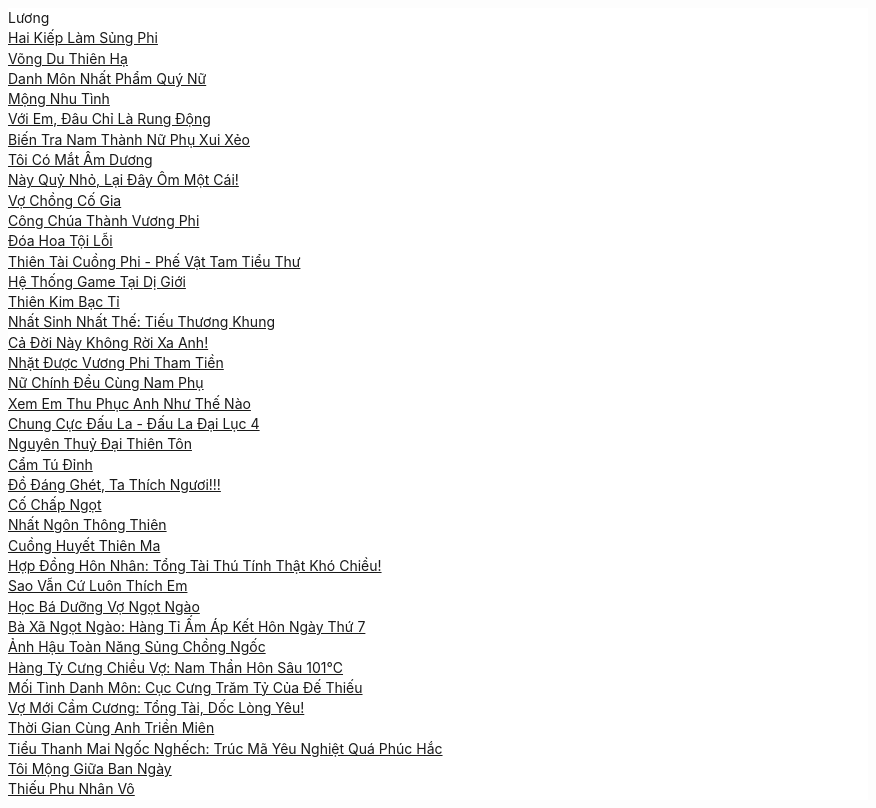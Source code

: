 Lương</a><br/><a href="https://github.com/quanluxury/ngontinhhot/tree/master/truyenhay/16371/" title="Hai Kiếp Làm Sủng Phi">Hai Kiếp Làm Sủng Phi</a><br/><a href="https://github.com/quanluxury/ngontinhhot/tree/master/truyenhay/19370/" title="Võng Du Thiên Hạ">Võng Du Thiên Hạ</a><br/><a href="https://github.com/quanluxury/ngontinhhot/tree/master/truyenhay/19189/" title="Danh Môn Nhất Phẩm Quý Nữ">Danh Môn Nhất Phẩm Quý Nữ</a><br/><a href="https://github.com/quanluxury/ngontinhhot/tree/master/truyenhay/19291/" title="Mộng Nhu Tình">Mộng Nhu Tình</a><br/><a href="https://github.com/quanluxury/ngontinhhot/tree/master/truyenhay/19031/" title="Với Em, Đâu Chỉ Là Rung Động">Với Em, Đâu Chỉ Là Rung Động</a><br/><a href="https://github.com/quanluxury/ngontinhhot/tree/master/truyenhay/19474/" title="Biến Tra Nam Thành Nữ Phụ Xui Xẻo">Biến Tra Nam Thành Nữ Phụ Xui Xẻo</a><br/><a href="https://github.com/quanluxury/ngontinhhot/tree/master/truyenhay/19019/" title="Tôi Có Mắt Âm Dương">Tôi Có Mắt Âm Dương</a><br/><a href="https://github.com/quanluxury/ngontinhhot/tree/master/truyenhay/18882/" title="Này Quỷ Nhỏ, Lại Đây Ôm Một Cái!">Này Quỷ Nhỏ, Lại Đây Ôm Một Cái!</a><br/><a href="https://github.com/quanluxury/ngontinhhot/tree/master/truyenhay/19121/" title="Vợ Chồng Cố Gia">Vợ Chồng Cố Gia</a><br/><a href="https://github.com/quanluxury/ngontinhhot/tree/master/truyenhay/16305/" title="Công Chúa Thành Vương Phi">Công Chúa Thành Vương Phi</a><br/><a href="https://github.com/quanluxury/ngontinhhot/tree/master/truyenhay/17351/" title="Đóa Hoa Tội Lỗi">Đóa Hoa Tội Lỗi</a><br/><a href="https://github.com/quanluxury/ngontinhhot/tree/master/truyenhay/17459/" title="Thiên Tài Cuồng Phi - Phế Vật Tam Tiểu Thư">Thiên Tài Cuồng Phi - Phế Vật Tam Tiểu Thư</a><br/><a href="https://github.com/quanluxury/ngontinhhot/tree/master/truyenhay/17260/" title="Hệ Thống Game Tại Dị Giới">Hệ Thống Game Tại Dị Giới</a><br/><a href="https://github.com/quanluxury/ngontinhhot/tree/master/truyenhay/21160/" title="Thiên Kim Bạc Tỉ">Thiên Kim Bạc Tỉ</a><br/><a href="https://github.com/quanluxury/ngontinhhot/tree/master/truyenhay/19304/" title="Nhất Sinh Nhất Thế: Tiếu Thương Khung">Nhất Sinh Nhất Thế: Tiếu Thương Khung</a><br/><a href="https://github.com/quanluxury/ngontinhhot/tree/master/truyenhay/19293/" title="Cả Đời Này Không Rời Xa Anh!">Cả Đời Này Không Rời Xa Anh!</a><br/><a href="https://github.com/quanluxury/ngontinhhot/tree/master/truyenhay/19131/" title="Nhặt Được Vương Phi Tham Tiền">Nhặt Được Vương Phi Tham Tiền</a><br/><a href="https://github.com/quanluxury/ngontinhhot/tree/master/truyenhay/19191/" title="Nữ Chính Đều Cùng Nam Phụ">Nữ Chính Đều Cùng Nam Phụ</a><br/><a href="https://github.com/quanluxury/ngontinhhot/tree/master/truyenhay/19188/" title="Xem Em Thu Phục Anh Như Thế Nào">Xem Em Thu Phục Anh Như Thế Nào</a><br/><a href="https://github.com/quanluxury/ngontinhhot/tree/master/truyenhay/18485/" title="Chung Cực Đấu La - Đấu La Đại Lục 4">Chung Cực Đấu La - Đấu La Đại Lục 4</a><br/><a href="https://github.com/quanluxury/ngontinhhot/tree/master/truyenhay/19144/" title="Nguyên Thuỷ Đại Thiên Tôn">Nguyên Thuỷ Đại Thiên Tôn</a><br/><a href="https://github.com/quanluxury/ngontinhhot/tree/master/truyenhay/19036/" title="Cẩm Tú Đỉnh">Cẩm Tú Đỉnh</a><br/><a href="https://github.com/quanluxury/ngontinhhot/tree/master/truyenhay/21263/" title="Đồ Đáng Ghét, Ta Thích Ngươi!!!">Đồ Đáng Ghét, Ta Thích Ngươi!!!</a><br/><a href="https://github.com/quanluxury/ngontinhhot/tree/master/truyenhay/19088/" title="Cố Chấp Ngọt">Cố Chấp Ngọt</a><br/><a href="https://github.com/quanluxury/ngontinhhot/tree/master/truyenhay/17577/" title="Nhất Ngôn Thông Thiên">Nhất Ngôn Thông Thiên</a><br/><a href="https://github.com/quanluxury/ngontinhhot/tree/master/truyenhay/17571/" title="Cuồng Huyết Thiên Ma">Cuồng Huyết Thiên Ma</a><br/><a href="https://github.com/quanluxury/ngontinhhot/tree/master/truyenhay/19524/" title="Hợp Đồng Hôn Nhân: Tổng Tài Thú Tính Thật Khó Chiều!">Hợp Đồng Hôn Nhân: Tổng Tài Thú Tính Thật Khó Chiều!</a><br/><a href="https://github.com/quanluxury/ngontinhhot/tree/master/truyenhay/18771/" title="Sao Vẫn Cứ Luôn Thích Em">Sao Vẫn Cứ Luôn Thích Em</a><br/><a href="https://github.com/quanluxury/ngontinhhot/tree/master/truyenhay/18775/" title="Học Bá Dưỡng Vợ Ngọt Ngào">Học Bá Dưỡng Vợ Ngọt Ngào</a><br/><a href="https://github.com/quanluxury/ngontinhhot/tree/master/truyenhay/17405/" title="Bà Xã Ngọt Ngào: Hàng Tỉ Ấm Áp Kết Hôn Ngày Thứ 7">Bà Xã Ngọt Ngào: Hàng Tỉ Ấm Áp Kết Hôn Ngày Thứ 7</a><br/><a href="https://github.com/quanluxury/ngontinhhot/tree/master/truyenhay/17362/" title="Ảnh Hậu Toàn Năng Sủng Chồng Ngốc">Ảnh Hậu Toàn Năng Sủng Chồng Ngốc</a><br/><a href="https://github.com/quanluxury/ngontinhhot/tree/master/truyenhay/17398/" title="Hàng Tỷ Cưng Chiều Vợ: Nam Thần Hôn Sâu 101℃">Hàng Tỷ Cưng Chiều Vợ: Nam Thần Hôn Sâu 101℃</a><br/><a href="https://github.com/quanluxury/ngontinhhot/tree/master/truyenhay/17394/" title="Mối Tình Danh Môn: Cục Cưng Trăm Tỷ Của Đế Thiếu">Mối Tình Danh Môn: Cục Cưng Trăm Tỷ Của Đế Thiếu</a><br/><a href="https://github.com/quanluxury/ngontinhhot/tree/master/truyenhay/18773/" title="Vợ Mới Cầm Cương: Tổng Tài, Dốc Lòng Yêu!">Vợ Mới Cầm Cương: Tổng Tài, Dốc Lòng Yêu!</a><br/><a href="https://github.com/quanluxury/ngontinhhot/tree/master/truyenhay/17406/" title="Thời Gian Cùng Anh Triền Miên">Thời Gian Cùng Anh Triền Miên</a><br/><a href="https://github.com/quanluxury/ngontinhhot/tree/master/truyenhay/17399/" title="Tiểu Thanh Mai Ngốc Nghếch: Trúc Mã Yêu Nghiệt Quá Phúc Hắc">Tiểu Thanh Mai Ngốc Nghếch: Trúc Mã Yêu Nghiệt Quá Phúc Hắc</a><br/><a href="https://github.com/quanluxury/ngontinhhot/tree/master/truyenhay/19096/" title="Tôi Mộng Giữa Ban Ngày">Tôi Mộng Giữa Ban Ngày</a><br/><a href="https://github.com/quanluxury/ngontinhhot/tree/master/truyenhay/17434/" title="Thiếu Phu Nhân Vô Lại">Thiếu Phu Nhân Vô